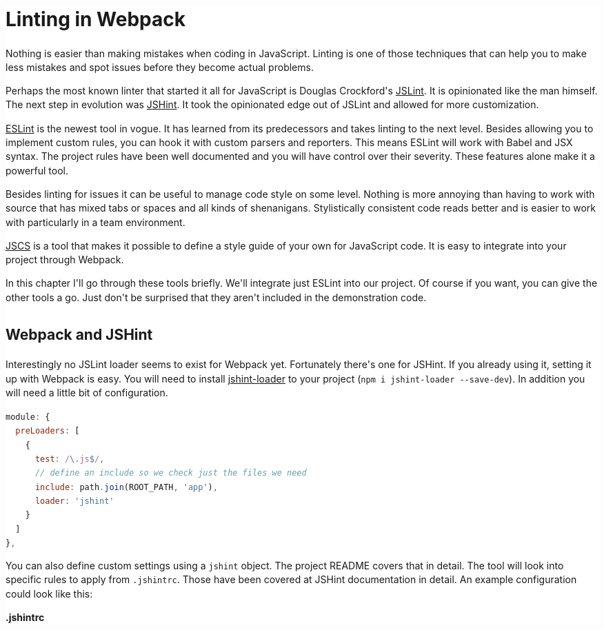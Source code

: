 # Linting in Webpack

Nothing is easier than making mistakes when coding in JavaScript. Linting is one of those techniques that can help you to make less mistakes and spot issues before they become actual problems.

Perhaps the most known linter that started it all for JavaScript is Douglas Crockford's [JSLint](http://www.jslint.com/). It is opinionated like the man himself. The next step in evolution was [JSHint](http://jshint.com/). It took the opinionated edge out of JSLint and allowed for more customization.

[ESLint](http://eslint.org/) is the newest tool in vogue. It has learned from its predecessors and takes linting to the next level. Besides allowing you to implement custom rules, you can hook it with custom parsers and reporters. This means ESLint will work with Babel and JSX syntax. The project rules have been well documented and you will have control over their severity. These features alone make it a powerful tool.

Besides linting for issues it can be useful to manage code style on some level. Nothing is more annoying than having to work with source that has mixed tabs or spaces and all kinds of shenanigans. Stylistically consistent code reads better and is easier to work with particularly in a team environment.

[JSCS](http://jscs.info/) is a tool that makes it possible to define a style guide of your own for JavaScript code. It is easy to integrate into your project through Webpack.

In this chapter I'll go through these tools briefly. We'll integrate just ESLint into our project. Of course if you want, you can give the other tools a go. Just don't be surprised that they aren't included in the demonstration code.

## Webpack and JSHint

Interestingly no JSLint loader seems to exist for Webpack yet. Fortunately there's one for JSHint. If you already using it, setting it up with Webpack is easy. You will need to install [jshint-loader](https://www.npmjs.com/package/jshint-loader) to your project (`npm i jshint-loader --save-dev`). In addition you will need a little bit of configuration.

```javascript
module: {
  preLoaders: [
    {
      test: /\.js$/,
      // define an include so we check just the files we need
      include: path.join(ROOT_PATH, 'app'),
      loader: 'jshint'
    }
  ]
},
```

You can also define custom settings using a `jshint` object. The project README covers that in detail. The tool will look into specific rules to apply from `.jshintrc`. Those have been covered at JSHint documentation in detail. An example configuration could look like this:

**.jshintrc**

